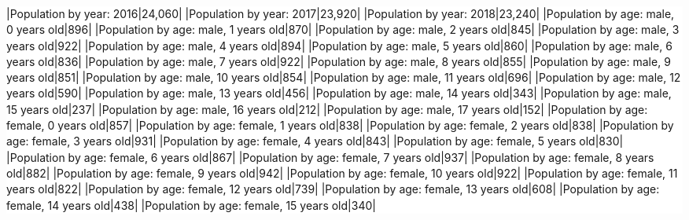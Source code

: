 |Population by year: 2016|24,060|
|Population by year: 2017|23,920|
|Population by year: 2018|23,240|
|Population by age: male, 0 years old|896|
|Population by age: male, 1 years old|870|
|Population by age: male, 2 years old|845|
|Population by age: male, 3 years old|922|
|Population by age: male, 4 years old|894|
|Population by age: male, 5 years old|860|
|Population by age: male, 6 years old|836|
|Population by age: male, 7 years old|922|
|Population by age: male, 8 years old|855|
|Population by age: male, 9 years old|851|
|Population by age: male, 10 years old|854|
|Population by age: male, 11 years old|696|
|Population by age: male, 12 years old|590|
|Population by age: male, 13 years old|456|
|Population by age: male, 14 years old|343|
|Population by age: male, 15 years old|237|
|Population by age: male, 16 years old|212|
|Population by age: male, 17 years old|152|
|Population by age: female, 0 years old|857|
|Population by age: female, 1 years old|838|
|Population by age: female, 2 years old|838|
|Population by age: female, 3 years old|931|
|Population by age: female, 4 years old|843|
|Population by age: female, 5 years old|830|
|Population by age: female, 6 years old|867|
|Population by age: female, 7 years old|937|
|Population by age: female, 8 years old|882|
|Population by age: female, 9 years old|942|
|Population by age: female, 10 years old|922|
|Population by age: female, 11 years old|822|
|Population by age: female, 12 years old|739|
|Population by age: female, 13 years old|608|
|Population by age: female, 14 years old|438|
|Population by age: female, 15 years old|340|